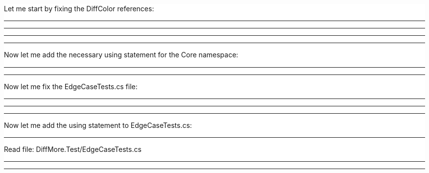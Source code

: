 Let me start by fixing the DiffColor references:

---



---



---



---

Now let me add the necessary using statement for the Core namespace:

---



---

Now let me fix the EdgeCaseTests.cs file:

---



---



---

Now let me add the using statement to EdgeCaseTests.cs:

---

Read file: DiffMore.Test/EdgeCaseTests.cs

---





---

